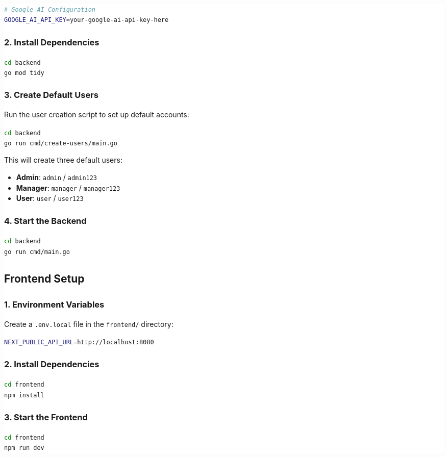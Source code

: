 ```bash
# Google AI Configuration
GOOGLE_AI_API_KEY=your-google-ai-api-key-here
```

### 2. Install Dependencies

```bash
cd backend
go mod tidy
```

### 3. Create Default Users

Run the user creation script to set up default accounts:

```bash
cd backend
go run cmd/create-users/main.go
```

This will create three default users:
- **Admin**: `admin` / `admin123`
- **Manager**: `manager` / `manager123`
- **User**: `user` / `user123`

### 4. Start the Backend

```bash
cd backend
go run cmd/main.go
```

## Frontend Setup

### 1. Environment Variables

Create a `.env.local` file in the `frontend/` directory:

```bash
NEXT_PUBLIC_API_URL=http://localhost:8080
```

### 2. Install Dependencies

```bash
cd frontend
npm install
```

### 3. Start the Frontend

```bash
cd frontend
npm run dev
```
